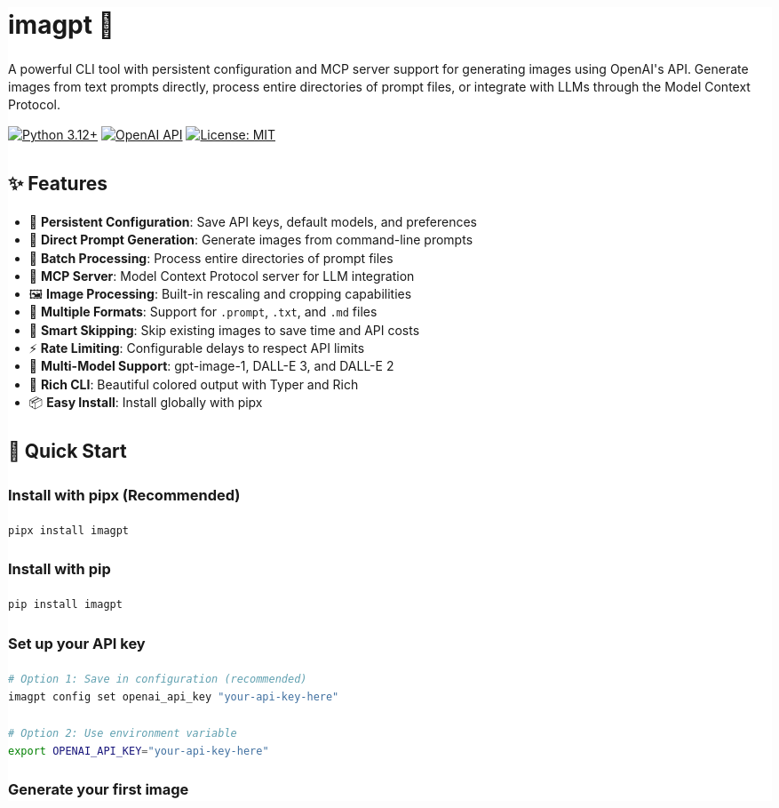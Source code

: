# imagpt 🎨

A powerful CLI tool with persistent configuration and MCP server support for generating images using OpenAI's API. Generate images from text prompts directly, process entire directories of prompt files, or integrate with LLMs through the Model Context Protocol.

[![Python 3.12+](https://img.shields.io/badge/python-3.12+-blue.svg)](https://www.python.org/downloads/)
[![OpenAI API](https://img.shields.io/badge/OpenAI-API-green.svg)](https://openai.com/api/)
[![License: MIT](https://img.shields.io/badge/License-MIT-yellow.svg)](https://opensource.org/licenses/MIT)

## ✨ Features

- 🔧 **Persistent Configuration**: Save API keys, default models, and preferences
- 🚀 **Direct Prompt Generation**: Generate images from command-line prompts
- 📁 **Batch Processing**: Process entire directories of prompt files
- 🤖 **MCP Server**: Model Context Protocol server for LLM integration
- 🖼️ **Image Processing**: Built-in rescaling and cropping capabilities
- 🎯 **Multiple Formats**: Support for `.prompt`, `.txt`, and `.md` files
- 🔄 **Smart Skipping**: Skip existing images to save time and API costs
- ⚡ **Rate Limiting**: Configurable delays to respect API limits
- 🎨 **Multi-Model Support**: gpt-image-1, DALL-E 3, and DALL-E 2
- 🌈 **Rich CLI**: Beautiful colored output with Typer and Rich
- 📦 **Easy Install**: Install globally with pipx

## 🚀 Quick Start

### Install with pipx (Recommended)

```bash
pipx install imagpt
```

### Install with pip

```bash
pip install imagpt
```

### Set up your API key

```bash
# Option 1: Save in configuration (recommended)
imagpt config set openai_api_key "your-api-key-here"

# Option 2: Use environment variable
export OPENAI_API_KEY="your-api-key-here"
```

### Generate your first image
